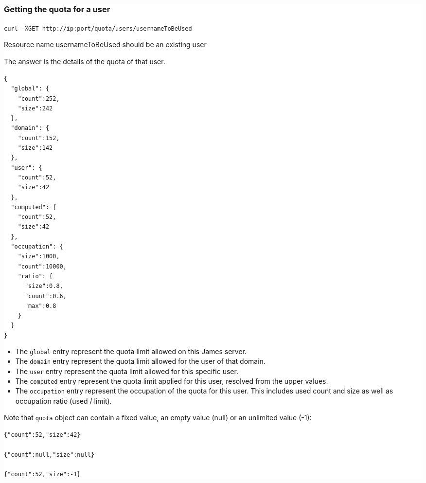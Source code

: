 ### Getting the quota for a user

```
curl -XGET http://ip:port/quota/users/usernameToBeUsed
```

Resource name usernameToBeUsed should be an existing user

The answer is the details of the quota of that user.

```
{
  "global": {
    "count":252,
    "size":242
  },
  "domain": {
    "count":152,
    "size":142
  },
  "user": {
    "count":52,
    "size":42
  },
  "computed": {
    "count":52,
    "size":42
  },
  "occupation": {
    "size":1000,
    "count":10000,
    "ratio": {
      "size":0.8,
      "count":0.6,
      "max":0.8
    }
  }
}
```

 - The `global` entry represent the quota limit allowed on this James server.
 - The `domain` entry represent the quota limit allowed for the user of that domain.
 - The `user` entry represent the quota limit allowed for this specific user.
 - The `computed` entry represent the quota limit applied for this user, resolved from the upper values.
 - The `occupation` entry represent the occupation of the quota for this user. This includes used count and size as well as occupation ratio (used / limit).

Note that `quota` object can contain a fixed value, an empty value (null) or an unlimited value (-1):

```
{"count":52,"size":42}

{"count":null,"size":null}

{"count":52,"size":-1}
```
